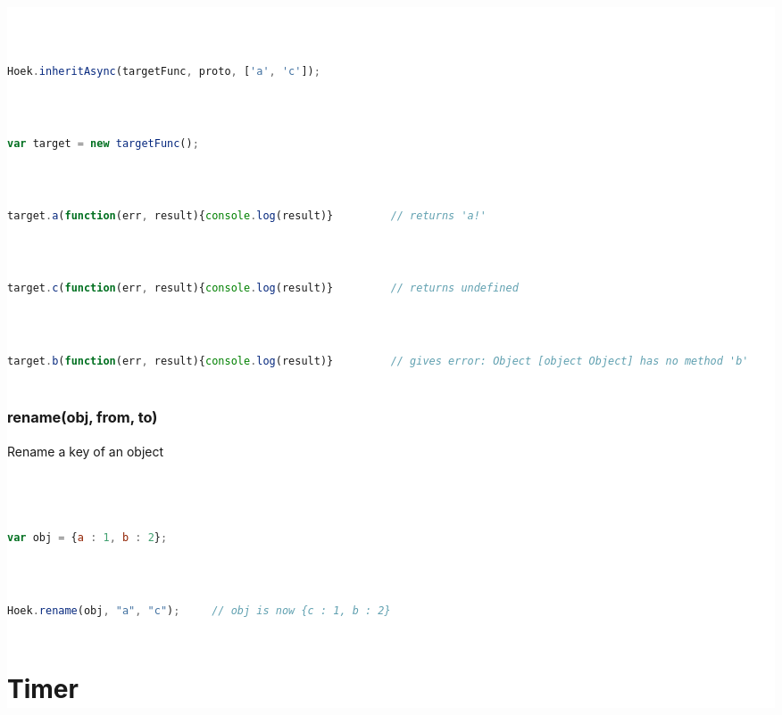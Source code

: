 ```javascript



Hoek.inheritAsync(targetFunc, proto, ['a', 'c']);



var target = new targetFunc();



target.a(function(err, result){console.log(result)}         // returns 'a!'       



target.c(function(err, result){console.log(result)}         // returns undefined



target.b(function(err, result){console.log(result)}         // gives error: Object [object Object] has no method 'b'



```



### rename(obj, from, to)



Rename a key of an object



```javascript



var obj = {a : 1, b : 2};



Hoek.rename(obj, "a", "c");     // obj is now {c : 1, b : 2}



```





# Timer
